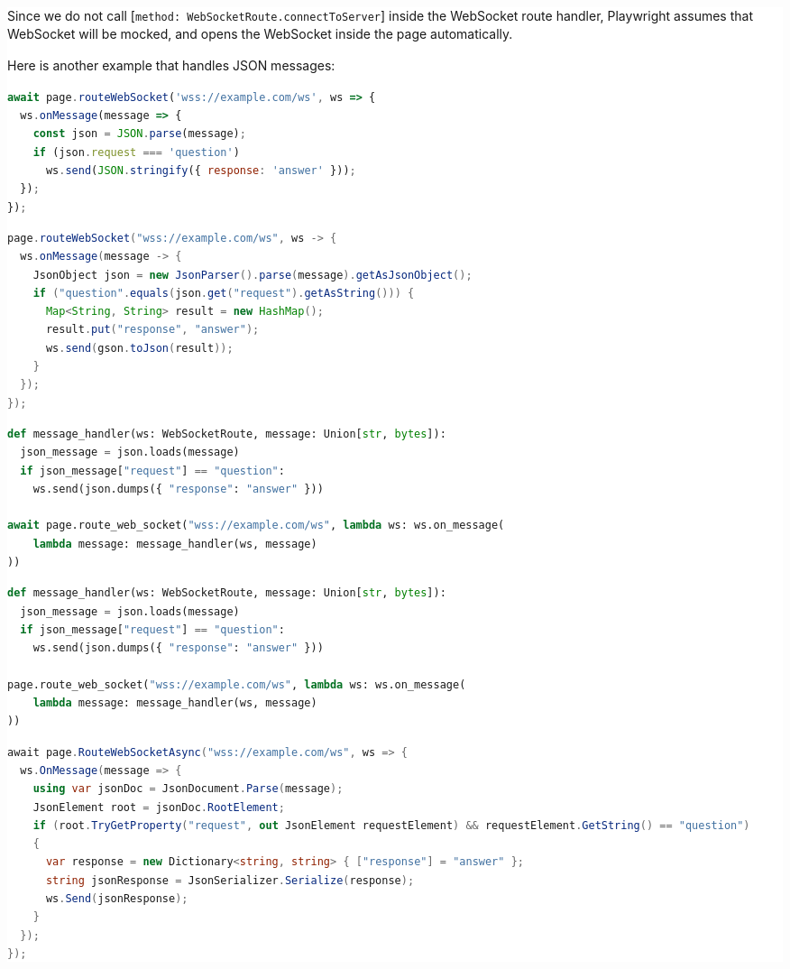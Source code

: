 Since we do not call [`method: WebSocketRoute.connectToServer`] inside the WebSocket route handler, Playwright assumes that WebSocket will be mocked, and opens the WebSocket inside the page automatically.

Here is another example that handles JSON messages:

```js
await page.routeWebSocket('wss://example.com/ws', ws => {
  ws.onMessage(message => {
    const json = JSON.parse(message);
    if (json.request === 'question')
      ws.send(JSON.stringify({ response: 'answer' }));
  });
});
```

```java
page.routeWebSocket("wss://example.com/ws", ws -> {
  ws.onMessage(message -> {
    JsonObject json = new JsonParser().parse(message).getAsJsonObject();
    if ("question".equals(json.get("request").getAsString())) {
      Map<String, String> result = new HashMap();
      result.put("response", "answer");
      ws.send(gson.toJson(result));
    }
  });
});
```

```python async
def message_handler(ws: WebSocketRoute, message: Union[str, bytes]):
  json_message = json.loads(message)
  if json_message["request"] == "question":
    ws.send(json.dumps({ "response": "answer" }))

await page.route_web_socket("wss://example.com/ws", lambda ws: ws.on_message(
    lambda message: message_handler(ws, message)
))
```

```python sync
def message_handler(ws: WebSocketRoute, message: Union[str, bytes]):
  json_message = json.loads(message)
  if json_message["request"] == "question":
    ws.send(json.dumps({ "response": "answer" }))

page.route_web_socket("wss://example.com/ws", lambda ws: ws.on_message(
    lambda message: message_handler(ws, message)
))
```

```csharp
await page.RouteWebSocketAsync("wss://example.com/ws", ws => {
  ws.OnMessage(message => {
    using var jsonDoc = JsonDocument.Parse(message);
    JsonElement root = jsonDoc.RootElement;
    if (root.TryGetProperty("request", out JsonElement requestElement) && requestElement.GetString() == "question")
    {
      var response = new Dictionary<string, string> { ["response"] = "answer" };
      string jsonResponse = JsonSerializer.Serialize(response);
      ws.Send(jsonResponse);
    }
  });
});
```
